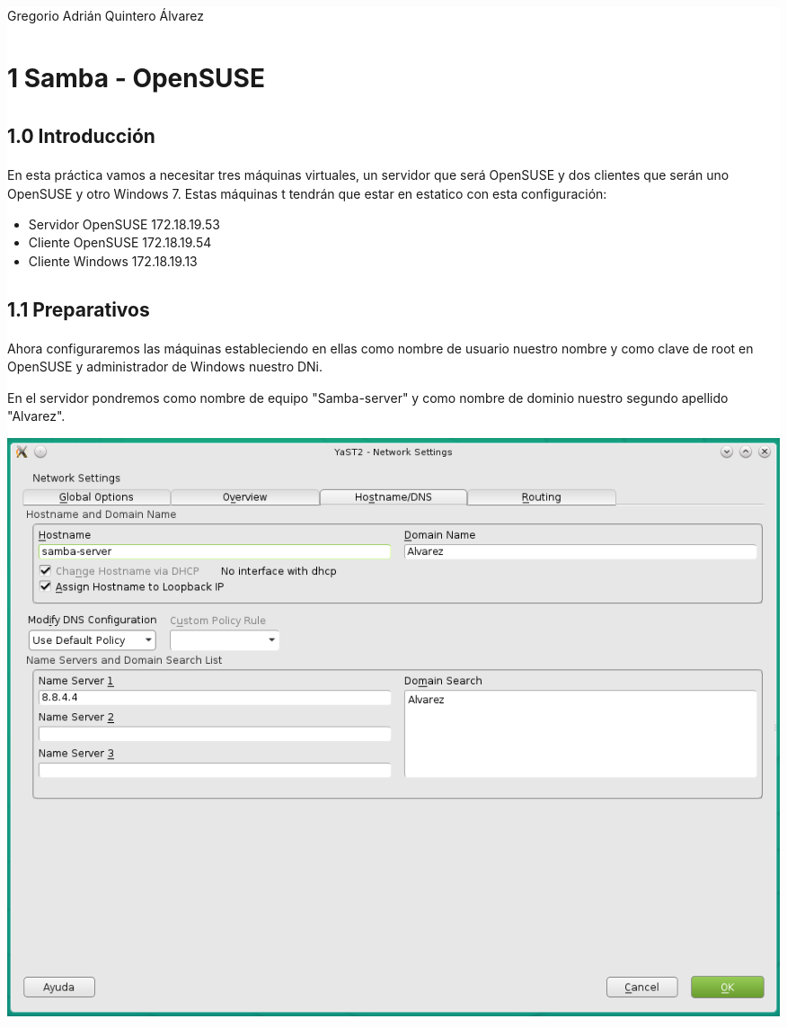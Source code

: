 Gregorio Adrián Quintero Álvarez

# 1 Samba - OpenSUSE

## 1.0 Introducción

En esta práctica vamos a necesitar tres máquinas virtuales, un servidor que será 
OpenSUSE y dos clientes que serán uno OpenSUSE y otro Windows 7. Estas máquinas t
tendrán que estar en estatico con esta configuración: 

- Servidor OpenSUSE 172.18.19.53
- Cliente OpenSUSE 172.18.19.54
- Cliente Windows 172.18.19.13

## 1.1 Preparativos

Ahora configuraremos las máquinas estableciendo en ellas como nombre de usuario
nuestro nombre y como clave de root en OpenSUSE y administrador de Windows nuestro
DNi.

En el servidor pondremos como nombre de equipo "Samba-server" y como 
nombre de dominio nuestro segundo apellido "Alvarez".

![Foto 1](1.png) 
